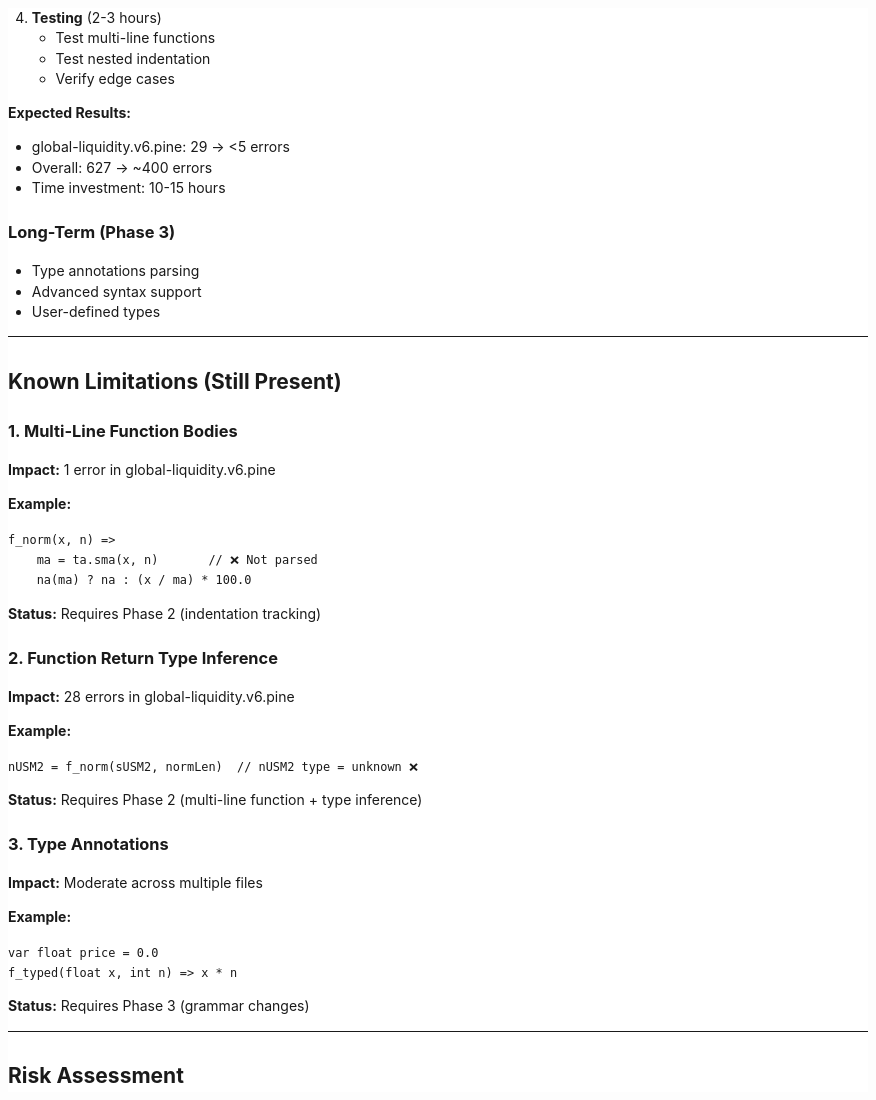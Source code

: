 4. **Testing** (2-3 hours)
   - Test multi-line functions
   - Test nested indentation
   - Verify edge cases

**Expected Results:**
- global-liquidity.v6.pine: 29 → <5 errors
- Overall: 627 → ~400 errors
- Time investment: 10-15 hours

### Long-Term (Phase 3)
- Type annotations parsing
- Advanced syntax support
- User-defined types

---

## Known Limitations (Still Present)

### 1. Multi-Line Function Bodies
**Impact:** 1 error in global-liquidity.v6.pine

**Example:**
```pine
f_norm(x, n) =>
    ma = ta.sma(x, n)       // ❌ Not parsed
    na(ma) ? na : (x / ma) * 100.0
```

**Status:** Requires Phase 2 (indentation tracking)

### 2. Function Return Type Inference
**Impact:** 28 errors in global-liquidity.v6.pine

**Example:**
```pine
nUSM2 = f_norm(sUSM2, normLen)  // nUSM2 type = unknown ❌
```

**Status:** Requires Phase 2 (multi-line function + type inference)

### 3. Type Annotations
**Impact:** Moderate across multiple files

**Example:**
```pine
var float price = 0.0
f_typed(float x, int n) => x * n
```

**Status:** Requires Phase 3 (grammar changes)

---

## Risk Assessment
